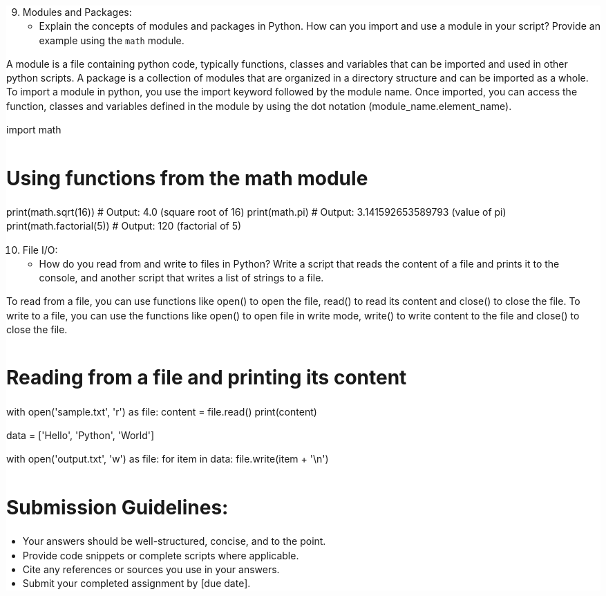 9. Modules and Packages:
   - Explain the concepts of modules and packages in Python. How can you import and use a module in your script? Provide an example using the `math` module.

A module is a file containing python code, typically functions, classes and variables that can be imported and used in other python scripts.
A package is a collection of modules that are organized in a directory structure and can be imported as a whole.
To import a module in python, you use the import keyword followed by the module name. Once imported, you can access the function, classes and variables defined in the module by using the dot notation 
(module_name.element_name).   

     
import math

# Using functions from the math module
print(math.sqrt(16))  # Output: 4.0 (square root of 16)
print(math.pi)        # Output: 3.141592653589793 (value of pi)
print(math.factorial(5))  # Output: 120 (factorial of 5)

10. File I/O:
    - How do you read from and write to files in Python? Write a script that reads the content of a file and prints it to the console, and another script that writes a list of strings to a file.

To read from a file, you can use functions like open() to open the file, read() to read its content and close() to close the file.
To write to a file, you can use the functions like open() to open file in write mode, write() to write content to the file and close() to close the file.

# Reading from a file and printing its content
with open('sample.txt', 'r') as file:
    content = file.read()
    print(content)


data = ['Hello', 'Python', 'World']

with open('output.txt', 'w') as file:
    for item in data:
        file.write(item + '\n')

# Submission Guidelines:
- Your answers should be well-structured, concise, and to the point.
- Provide code snippets or complete scripts where applicable.
- Cite any references or sources you use in your answers.
- Submit your completed assignment by [due date].



